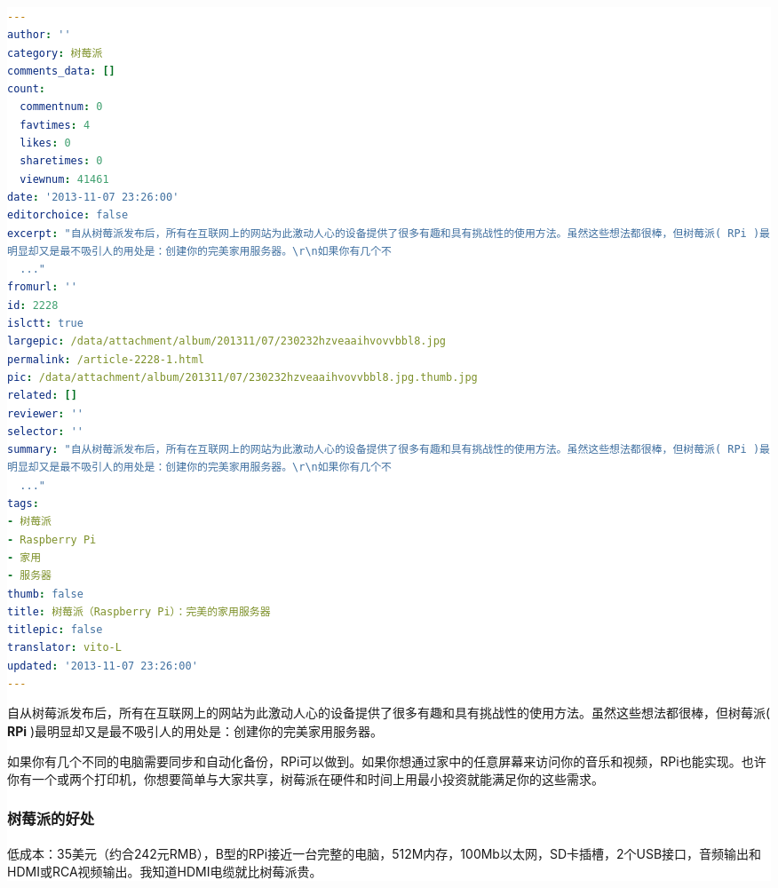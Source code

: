 ```yaml
---
author: ''
category: 树莓派
comments_data: []
count:
  commentnum: 0
  favtimes: 4
  likes: 0
  sharetimes: 0
  viewnum: 41461
date: '2013-11-07 23:26:00'
editorchoice: false
excerpt: "自从树莓派发布后，所有在互联网上的网站为此激动人心的设备提供了很多有趣和具有挑战性的使用方法。虽然这些想法都很棒，但树莓派( RPi )最明显却又是最不吸引人的用处是：创建你的完美家用服务器。\r\n如果你有几个不
  ..."
fromurl: ''
id: 2228
islctt: true
largepic: /data/attachment/album/201311/07/230232hzveaaihvovvbbl8.jpg
permalink: /article-2228-1.html
pic: /data/attachment/album/201311/07/230232hzveaaihvovvbbl8.jpg.thumb.jpg
related: []
reviewer: ''
selector: ''
summary: "自从树莓派发布后，所有在互联网上的网站为此激动人心的设备提供了很多有趣和具有挑战性的使用方法。虽然这些想法都很棒，但树莓派( RPi )最明显却又是最不吸引人的用处是：创建你的完美家用服务器。\r\n如果你有几个不
  ..."
tags:
- 树莓派
- Raspberry Pi
- 家用
- 服务器
thumb: false
title: 树莓派（Raspberry Pi）：完美的家用服务器
titlepic: false
translator: vito-L
updated: '2013-11-07 23:26:00'
---
```


自从树莓派发布后，所有在互联网上的网站为此激动人心的设备提供了很多有趣和具有挑战性的使用方法。虽然这些想法都很棒，但树莓派( **RPi** )最明显却又是最不吸引人的用处是：创建你的完美家用服务器。


如果你有几个不同的电脑需要同步和自动化备份，RPi可以做到。如果你想通过家中的任意屏幕来访问你的音乐和视频，RPi也能实现。也许你有一个或两个打印机，你想要简单与大家共享，树莓派在硬件和时间上用最小投资就能满足你的这些需求。


### 树莓派的好处


低成本：35美元（约合242元RMB），B型的RPi接近一台完整的电脑，512M内存，100Mb以太网，SD卡插槽，2个USB接口，音频输出和HDMI或RCA视频输出。我知道HDMI电缆就比树莓派贵。
